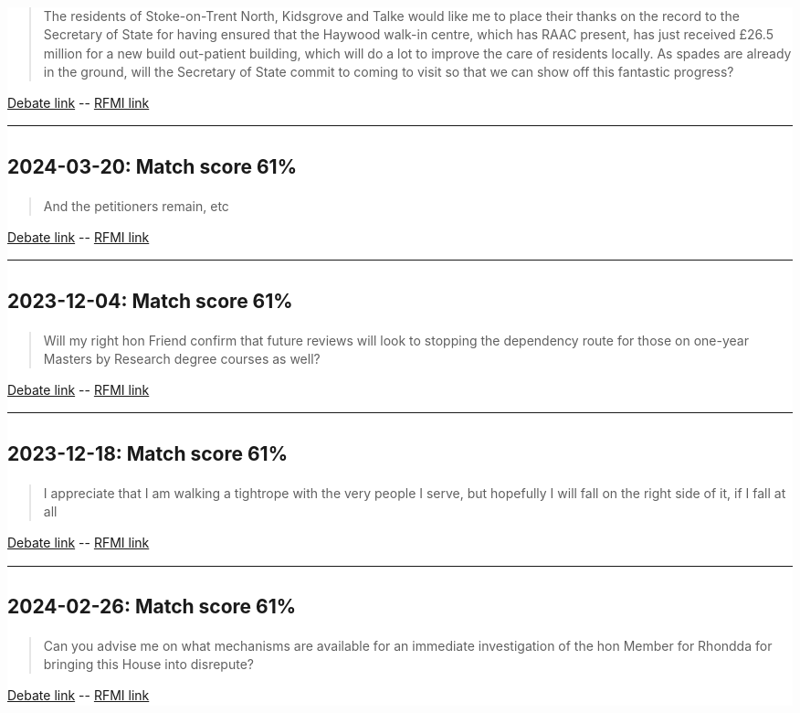>The residents of Stoke-on-Trent North, Kidsgrove and Talke would like me to place their thanks on the record to the Secretary of State for having ensured that the Haywood  walk-in centre, which has RAAC present, has just received £26.5 million for a new build out-patient building, which will do a lot to improve the care of residents locally. As spades are already in the ground, will the Secretary of State commit to coming to visit so that we can show off this fantastic progress?

[Debate link](https://www.theyworkforyou.com/debates/?id=2023-10-17e.148.8)  --  [RFMI link](https://www.theyworkforyou.com/mp/25898/register)


---



## 2024-03-20: Match score 61%

>And the petitioners remain, etc

[Debate link](https://www.theyworkforyou.com/debates/?id=2024-03-20c.1010.5)  --  [RFMI link](https://www.theyworkforyou.com/mp/25898/register)


---



## 2023-12-04: Match score 61%

>Will my right hon Friend confirm that future reviews will look to stopping the dependency route for those on one-year Masters by Research degree courses as well?

[Debate link](https://www.theyworkforyou.com/debates/?id=2023-12-04d.52.4)  --  [RFMI link](https://www.theyworkforyou.com/mp/25898/register)


---



## 2023-12-18: Match score 61%

>I appreciate that I am walking a tightrope with the very people I serve, but hopefully I will fall on the right side of it, if  I fall at all

[Debate link](https://www.theyworkforyou.com/debates/?id=2023-12-18d.1207.0)  --  [RFMI link](https://www.theyworkforyou.com/mp/25898/register)


---



## 2024-02-26: Match score 61%

>Can you advise  me on what mechanisms are available for an immediate investigation of the hon Member for Rhondda for bringing this House into disrepute?

[Debate link](https://www.theyworkforyou.com/debates/?id=2024-02-26b.51.1)  --  [RFMI link](https://www.theyworkforyou.com/mp/25898/register)
